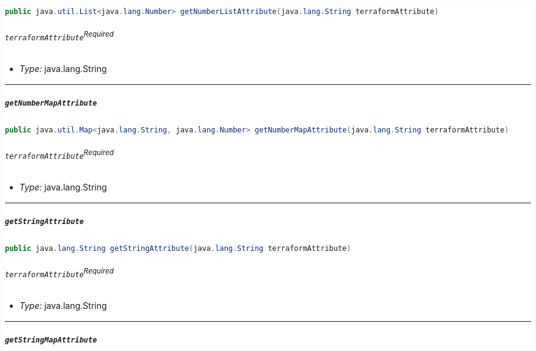 ```java
public java.util.List<java.lang.Number> getNumberListAttribute(java.lang.String terraformAttribute)
```

###### `terraformAttribute`<sup>Required</sup> <a name="terraformAttribute" id="rhizo-co-terraform-provider-oci.dataOciOcvpSupportedHostShapes.DataOciOcvpSupportedHostShapesFilterOutputReference.getNumberListAttribute.parameter.terraformAttribute"></a>

- *Type:* java.lang.String

---

##### `getNumberMapAttribute` <a name="getNumberMapAttribute" id="rhizo-co-terraform-provider-oci.dataOciOcvpSupportedHostShapes.DataOciOcvpSupportedHostShapesFilterOutputReference.getNumberMapAttribute"></a>

```java
public java.util.Map<java.lang.String, java.lang.Number> getNumberMapAttribute(java.lang.String terraformAttribute)
```

###### `terraformAttribute`<sup>Required</sup> <a name="terraformAttribute" id="rhizo-co-terraform-provider-oci.dataOciOcvpSupportedHostShapes.DataOciOcvpSupportedHostShapesFilterOutputReference.getNumberMapAttribute.parameter.terraformAttribute"></a>

- *Type:* java.lang.String

---

##### `getStringAttribute` <a name="getStringAttribute" id="rhizo-co-terraform-provider-oci.dataOciOcvpSupportedHostShapes.DataOciOcvpSupportedHostShapesFilterOutputReference.getStringAttribute"></a>

```java
public java.lang.String getStringAttribute(java.lang.String terraformAttribute)
```

###### `terraformAttribute`<sup>Required</sup> <a name="terraformAttribute" id="rhizo-co-terraform-provider-oci.dataOciOcvpSupportedHostShapes.DataOciOcvpSupportedHostShapesFilterOutputReference.getStringAttribute.parameter.terraformAttribute"></a>

- *Type:* java.lang.String

---

##### `getStringMapAttribute` <a name="getStringMapAttribute" id="rhizo-co-terraform-provider-oci.dataOciOcvpSupportedHostShapes.DataOciOcvpSupportedHostShapesFilterOutputReference.getStringMapAttribute"></a>
